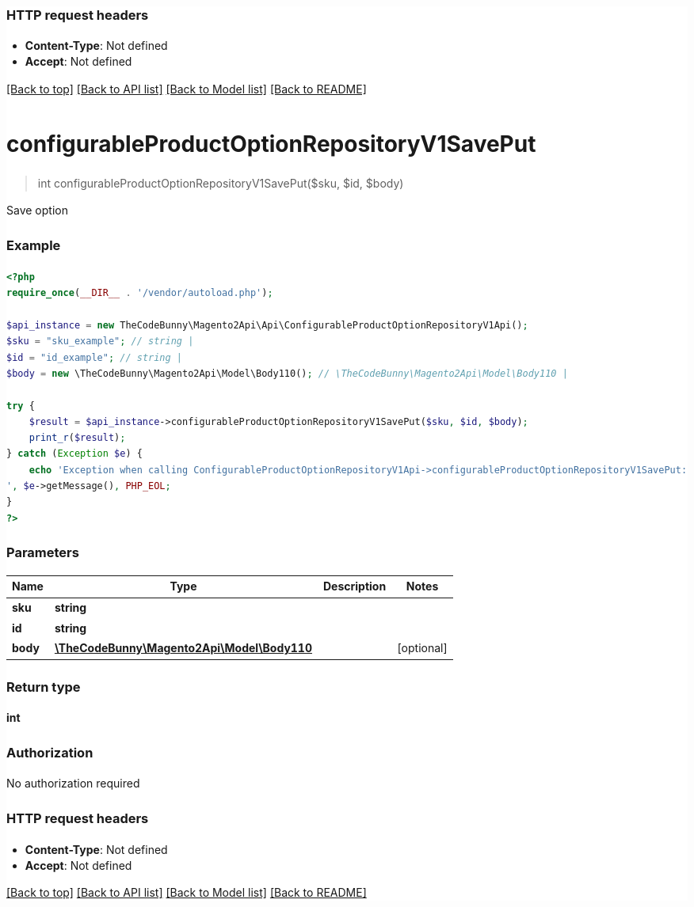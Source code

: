 ### HTTP request headers

 - **Content-Type**: Not defined
 - **Accept**: Not defined

[[Back to top]](#) [[Back to API list]](../../README.md#documentation-for-api-endpoints) [[Back to Model list]](../../README.md#documentation-for-models) [[Back to README]](../../README.md)

# **configurableProductOptionRepositoryV1SavePut**
> int configurableProductOptionRepositoryV1SavePut($sku, $id, $body)



Save option

### Example
```php
<?php
require_once(__DIR__ . '/vendor/autoload.php');

$api_instance = new TheCodeBunny\Magento2Api\Api\ConfigurableProductOptionRepositoryV1Api();
$sku = "sku_example"; // string | 
$id = "id_example"; // string | 
$body = new \TheCodeBunny\Magento2Api\Model\Body110(); // \TheCodeBunny\Magento2Api\Model\Body110 | 

try {
    $result = $api_instance->configurableProductOptionRepositoryV1SavePut($sku, $id, $body);
    print_r($result);
} catch (Exception $e) {
    echo 'Exception when calling ConfigurableProductOptionRepositoryV1Api->configurableProductOptionRepositoryV1SavePut: ', $e->getMessage(), PHP_EOL;
}
?>
```

### Parameters

Name | Type | Description  | Notes
------------- | ------------- | ------------- | -------------
 **sku** | **string**|  |
 **id** | **string**|  |
 **body** | [**\TheCodeBunny\Magento2Api\Model\Body110**](../Model/\TheCodeBunny\Magento2Api\Model\Body110.md)|  | [optional]

### Return type

**int**

### Authorization

No authorization required

### HTTP request headers

 - **Content-Type**: Not defined
 - **Accept**: Not defined

[[Back to top]](#) [[Back to API list]](../../README.md#documentation-for-api-endpoints) [[Back to Model list]](../../README.md#documentation-for-models) [[Back to README]](../../README.md)

